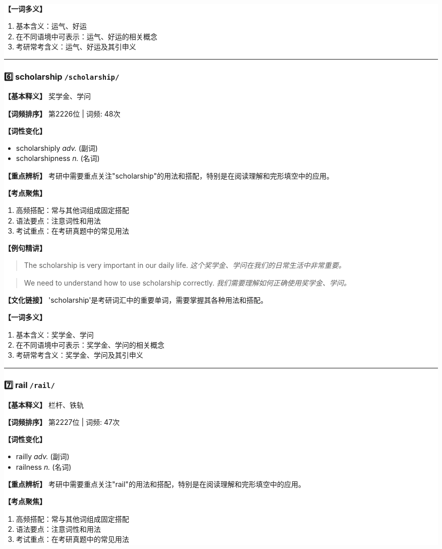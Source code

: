 **【一词多义】**
1. 基本含义：运气、好运
2. 在不同语境中可表示：运气、好运的相关概念
3. 考研常考含义：运气、好运及其引申义

---
### 6️⃣ scholarship `/scholarship/`

**【基本释义】** 奖学金、学问

**【词频排序】** 第2226位 | 词频: 48次

**【词性变化】**
- scholarshiply *adv.* (副词)
- scholarshipness *n.* (名词)

**【重点辨析】**
考研中需要重点关注"scholarship"的用法和搭配，特别是在阅读理解和完形填空中的应用。

**【考点聚焦】**
1. 高频搭配：常与其他词组成固定搭配
2. 语法要点：注意词性和用法
3. 考试重点：在考研真题中的常见用法

**【例句精讲】**
> The scholarship is very important in our daily life.
> *这个奖学金、学问在我们的日常生活中非常重要。*

> We need to understand how to use scholarship correctly.
> *我们需要理解如何正确使用奖学金、学问。*

**【文化链接】**
'scholarship'是考研词汇中的重要单词，需要掌握其各种用法和搭配。

**【一词多义】**
1. 基本含义：奖学金、学问
2. 在不同语境中可表示：奖学金、学问的相关概念
3. 考研常考含义：奖学金、学问及其引申义

---
### 7️⃣ rail `/rail/`

**【基本释义】** 栏杆、铁轨

**【词频排序】** 第2227位 | 词频: 47次

**【词性变化】**
- railly *adv.* (副词)
- railness *n.* (名词)

**【重点辨析】**
考研中需要重点关注"rail"的用法和搭配，特别是在阅读理解和完形填空中的应用。

**【考点聚焦】**
1. 高频搭配：常与其他词组成固定搭配
2. 语法要点：注意词性和用法
3. 考试重点：在考研真题中的常见用法
